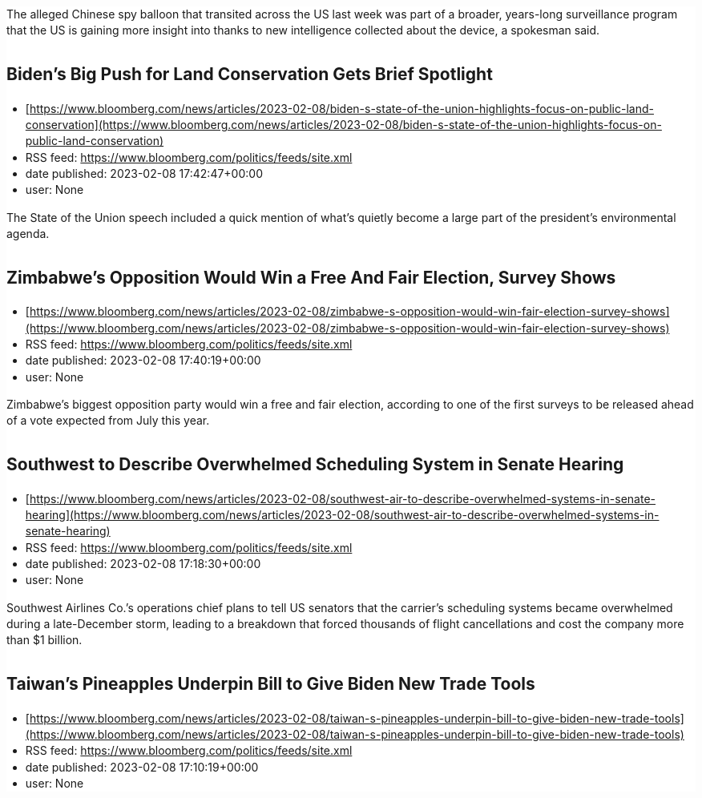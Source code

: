 The alleged Chinese spy balloon that transited across the US last week was part of a broader, years-long surveillance program that the US is gaining more insight into thanks to new intelligence collected about the device, a spokesman said.

## Biden’s Big Push for Land Conservation Gets Brief Spotlight
 - [https://www.bloomberg.com/news/articles/2023-02-08/biden-s-state-of-the-union-highlights-focus-on-public-land-conservation](https://www.bloomberg.com/news/articles/2023-02-08/biden-s-state-of-the-union-highlights-focus-on-public-land-conservation)
 - RSS feed: https://www.bloomberg.com/politics/feeds/site.xml
 - date published: 2023-02-08 17:42:47+00:00
 - user: None

<p>The State of the Union speech included a quick mention of what’s quietly become a large&nbsp;part of the president’s environmental agenda.</p>

## Zimbabwe’s Opposition Would Win a Free And Fair Election, Survey Shows
 - [https://www.bloomberg.com/news/articles/2023-02-08/zimbabwe-s-opposition-would-win-fair-election-survey-shows](https://www.bloomberg.com/news/articles/2023-02-08/zimbabwe-s-opposition-would-win-fair-election-survey-shows)
 - RSS feed: https://www.bloomberg.com/politics/feeds/site.xml
 - date published: 2023-02-08 17:40:19+00:00
 - user: None

Zimbabwe’s biggest opposition party would win a free and fair election, according to one of the first surveys to be released ahead of a vote expected from July this year.

## Southwest to Describe Overwhelmed Scheduling System in Senate Hearing
 - [https://www.bloomberg.com/news/articles/2023-02-08/southwest-air-to-describe-overwhelmed-systems-in-senate-hearing](https://www.bloomberg.com/news/articles/2023-02-08/southwest-air-to-describe-overwhelmed-systems-in-senate-hearing)
 - RSS feed: https://www.bloomberg.com/politics/feeds/site.xml
 - date published: 2023-02-08 17:18:30+00:00
 - user: None

Southwest Airlines Co.’s operations chief plans to tell US senators that the carrier’s scheduling systems became overwhelmed during a late-December storm, leading to a breakdown that forced thousands of flight cancellations and cost the company more than $1 billion.

## Taiwan’s Pineapples Underpin Bill to Give Biden New Trade Tools
 - [https://www.bloomberg.com/news/articles/2023-02-08/taiwan-s-pineapples-underpin-bill-to-give-biden-new-trade-tools](https://www.bloomberg.com/news/articles/2023-02-08/taiwan-s-pineapples-underpin-bill-to-give-biden-new-trade-tools)
 - RSS feed: https://www.bloomberg.com/politics/feeds/site.xml
 - date published: 2023-02-08 17:10:19+00:00
 - user: None
